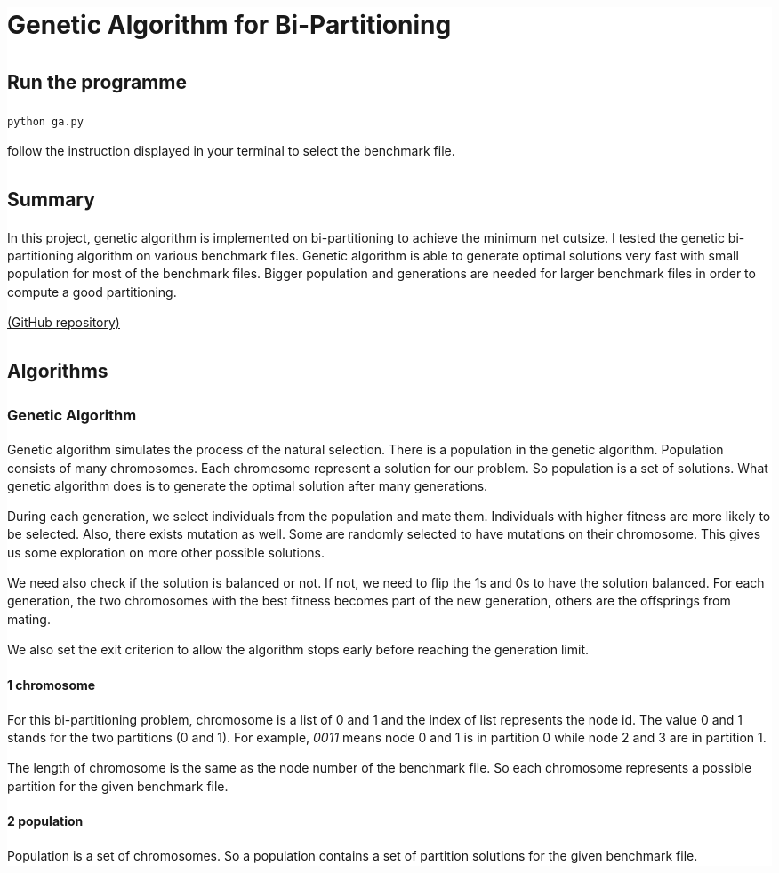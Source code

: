 # Genetic Algorithm for Bi-Partitioning

## Run the programme

```python
python ga.py
```

follow the instruction displayed in your terminal to select the benchmark file.

## Summary

In this project, genetic algorithm is implemented on bi-partitioning to achieve the minimum net cutsize. I tested the genetic bi-partitioning algorithm on various benchmark files. Genetic algorithm is able to generate optimal solutions very fast with small population for most of the benchmark files. Bigger population and generations are needed for larger benchmark files in order to compute a good partitioning.

[(GitHub repository)](https://github.com/TAN-ZIXUAN/CPEN513/tree/project/project)

## Algorithms

### Genetic Algorithm

Genetic algorithm simulates the process of the natural selection.  There is a population in the genetic algorithm. Population consists of many chromosomes. Each chromosome represent a solution for our problem. So population is a set of solutions. What genetic algorithm does is to generate the optimal solution after many generations. 

During each generation, we select individuals from the population and mate them. Individuals with higher fitness are more likely to be selected. Also, there exists mutation as well. Some are randomly selected to have mutations on their chromosome. This gives us some exploration on more other possible solutions. 

We need also check if the solution is balanced or not. If not, we need to flip the 1s and 0s to have the solution balanced. For each generation, the two chromosomes with the best fitness becomes part of the new generation, others are the offsprings from mating.

We also set the exit criterion to allow the algorithm stops early before reaching the generation limit.

#### 1 chromosome

For this bi-partitioning problem, chromosome is a list of 0 and 1 and the index of list represents the node id. The value 0 and 1 stands for the two partitions (0 and 1).  For example, *0011* means node 0 and 1 is in partition 0 while node 2 and 3 are in partition 1. 

The length of chromosome is the same as the node number of the benchmark file. So each chromosome represents a possible partition for the given benchmark file.

#### 2 population

Population is a set of chromosomes. So a population contains a set of partition solutions for the given benchmark file. 
